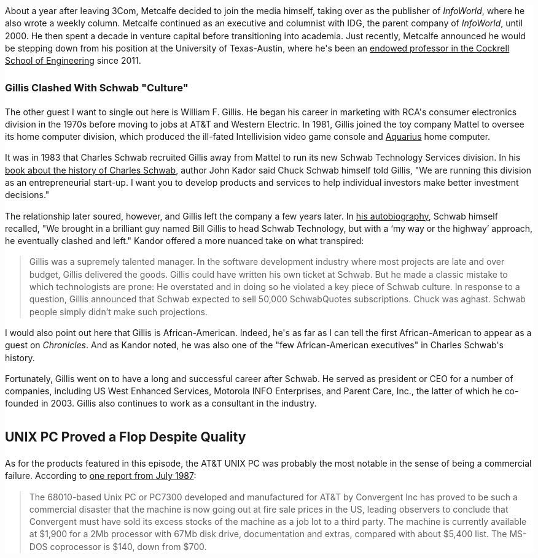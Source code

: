 About a year after leaving 3Com, Metcalfe decided to join the media himself, taking over as the publisher of *InfoWorld*, where he also wrote a weekly column. Metcalfe continued as an executive and columnist with IDG, the parent company of *InfoWorld*, until 2000. He then spent a decade in venture capital before transitioning into academia. Just recently, Metcalfe announced he would be stepping down from his position at the University of Texas-Austin, where he's been an [endowed professor in the Cockrell School of Engineering](https://www.ece.utexas.edu/people/faculty/robert-metcalfe) since 2011. 

### Gillis Clashed With Schwab "Culture"

The other guest I want to single out here is William F. Gillis. He began his career in marketing with RCA's consumer electronics division in the 1970s before moving to jobs at AT&T and Western Electric. In 1981, Gillis joined the toy company Mattel to oversee its home computer division, which produced the ill-fated Intellivision video game console and [Aquarius](http://oldcomputers.net/aquarius.html) home computer. 

It was in 1983 that Charles Schwab recruited Gillis away from Mattel to run its new Schwab Technology Services division. In his [book about the history of Charles Schwab](https://www.google.com/books/edition/Charles_Schwab/5Og1VaPhkwwC?hl=en&gbpv=1&dq=inauthor:%22John+Kador%22&printsec=frontcover), author John Kador said Chuck Schwab himself told Gillis, "We are running this division as an entrepreneurial start-up. I want you to develop products and services to help individual investors make better investment decisions."

The relationship later soured, however, and Gillis left the company a few years later. In [his autobiography](https://www.google.com/books/edition/Invested/KEWwDwAAQBAJ?hl=en&gbpv=1&dq=charles+schwab&printsec=frontcover), Schwab himself recalled, "We brought in a brilliant guy named Bill Gillis to head Schwab Technology, but with a ‘my way or the highway’ approach, he eventually clashed and left." Kandor offered a more nuanced take on what transpired:

>Gillis was a supremely talented manager. In the software development industry where most projects are late and over budget, Gillis delivered the goods. Gillis could have written his own ticket at Schwab. But he made a classic mistake to which technologists are prone: He overstated and in doing so he violated a key piece of Schwab culture. In response to a question, Gillis announced that Schwab expected to sell 50,000 SchwabQuotes subscriptions. Chuck was aghast. Schwab people simply didn’t make such projections.

I would also point out here that Gillis is African-American. Indeed, he's as far as I can tell the first African-American to appear as a guest on *Chronicles*. And as Kandor noted, he was also one of the "few African-American executives" in Charles Schwab's history. 

Fortunately, Gillis went on to have a long and successful career after Schwab. He served as president or CEO for a number of companies, including US West Enhanced Services, Motorola INFO Enterprises, and Parent Care, Inc., the latter of which he co-founded in 2003. Gillis also continues to work as a consultant in the industry.

## UNIX PC Proved a Flop Despite Quality

As for the products featured in this episode, the AT&T UNIX PC was probably the most notable in the sense of being a commercial failure. According to [one report from July 1987](https://techmonitor.ai/techonology/att_unix_pc_goes_out_at_fire_sale_prices_in_the_us):

>The 68010-based Unix PC or PC7300 developed and manufactured for AT&T by Convergent Inc has proved to be such a commercial disaster that the machine is now going out at fire sale prices in the US, leading observers to conclude that Convergent must have sold its excess stocks of the machine as a job lot to a third party. The machine is currently available at $1,900 for a 2Mb processor with 67Mb disk drive, documentation and extras, compared with about $5,400 list. The MS-DOS coprocessor is $140, down from $700. 
